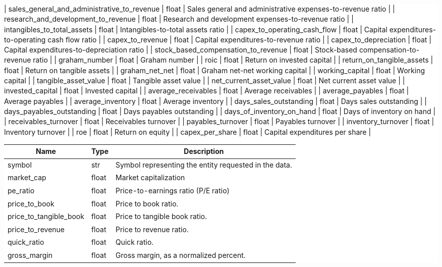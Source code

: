 | sales_general_and_administrative_to_revenue | float | Sales general and administrative expenses-to-revenue ratio |
| research_and_development_to_revenue | float | Research and development expenses-to-revenue ratio |
| intangibles_to_total_assets | float | Intangibles-to-total assets ratio |
| capex_to_operating_cash_flow | float | Capital expenditures-to-operating cash flow ratio |
| capex_to_revenue | float | Capital expenditures-to-revenue ratio |
| capex_to_depreciation | float | Capital expenditures-to-depreciation ratio |
| stock_based_compensation_to_revenue | float | Stock-based compensation-to-revenue ratio |
| graham_number | float | Graham number |
| roic | float | Return on invested capital |
| return_on_tangible_assets | float | Return on tangible assets |
| graham_net_net | float | Graham net-net working capital |
| working_capital | float | Working capital |
| tangible_asset_value | float | Tangible asset value |
| net_current_asset_value | float | Net current asset value |
| invested_capital | float | Invested capital |
| average_receivables | float | Average receivables |
| average_payables | float | Average payables |
| average_inventory | float | Average inventory |
| days_sales_outstanding | float | Days sales outstanding |
| days_payables_outstanding | float | Days payables outstanding |
| days_of_inventory_on_hand | float | Days of inventory on hand |
| receivables_turnover | float | Receivables turnover |
| payables_turnover | float | Payables turnover |
| inventory_turnover | float | Inventory turnover |
| roe | float | Return on equity |
| capex_per_share | float | Capital expenditures per share |
</TabItem>

<TabItem value='intrinio' label='intrinio'>

| Name | Type | Description |
| ---- | ---- | ----------- |
| symbol | str | Symbol representing the entity requested in the data. |
| market_cap | float | Market capitalization |
| pe_ratio | float | Price-to-earnings ratio (P/E ratio) |
| price_to_book | float | Price to book ratio. |
| price_to_tangible_book | float | Price to tangible book ratio. |
| price_to_revenue | float | Price to revenue ratio. |
| quick_ratio | float | Quick ratio. |
| gross_margin | float | Gross margin, as a normalized percent. |